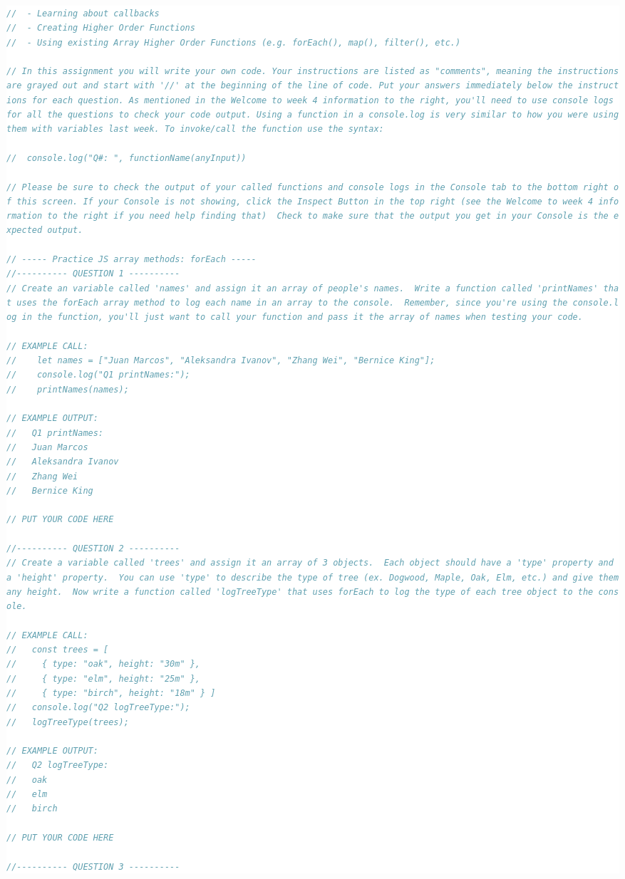 ``` javascript
//  - Learning about callbacks
//  - Creating Higher Order Functions
//  - Using existing Array Higher Order Functions (e.g. forEach(), map(), filter(), etc.)

// In this assignment you will write your own code. Your instructions are listed as "comments", meaning the instructions are grayed out and start with '//' at the beginning of the line of code. Put your answers immediately below the instructions for each question. As mentioned in the Welcome to week 4 information to the right, you'll need to use console logs for all the questions to check your code output. Using a function in a console.log is very similar to how you were using them with variables last week. To invoke/call the function use the syntax:

//  console.log("Q#: ", functionName(anyInput))

// Please be sure to check the output of your called functions and console logs in the Console tab to the bottom right of this screen. If your Console is not showing, click the Inspect Button in the top right (see the Welcome to week 4 information to the right if you need help finding that)  Check to make sure that the output you get in your Console is the expected output.

// ----- Practice JS array methods: forEach -----
//---------- QUESTION 1 ----------
// Create an variable called 'names' and assign it an array of people's names.  Write a function called 'printNames' that uses the forEach array method to log each name in an array to the console.  Remember, since you're using the console.log in the function, you'll just want to call your function and pass it the array of names when testing your code.

// EXAMPLE CALL:
//    let names = ["Juan Marcos", "Aleksandra Ivanov", "Zhang Wei", "Bernice King"];
//    console.log("Q1 printNames:");
//    printNames(names);

// EXAMPLE OUTPUT:
//   Q1 printNames:
//   Juan Marcos
//   Aleksandra Ivanov
//   Zhang Wei
//   Bernice King

// PUT YOUR CODE HERE

//---------- QUESTION 2 ----------
// Create a variable called 'trees' and assign it an array of 3 objects.  Each object should have a 'type' property and a 'height' property.  You can use 'type' to describe the type of tree (ex. Dogwood, Maple, Oak, Elm, etc.) and give them any height.  Now write a function called 'logTreeType' that uses forEach to log the type of each tree object to the console.

// EXAMPLE CALL:
//   const trees = [
//     { type: "oak", height: "30m" },
//     { type: "elm", height: "25m" },
//     { type: "birch", height: "18m" } ]
//   console.log("Q2 logTreeType:");
//   logTreeType(trees);

// EXAMPLE OUTPUT:
//   Q2 logTreeType:
//   oak
//   elm
//   birch

// PUT YOUR CODE HERE

//---------- QUESTION 3 ----------
```